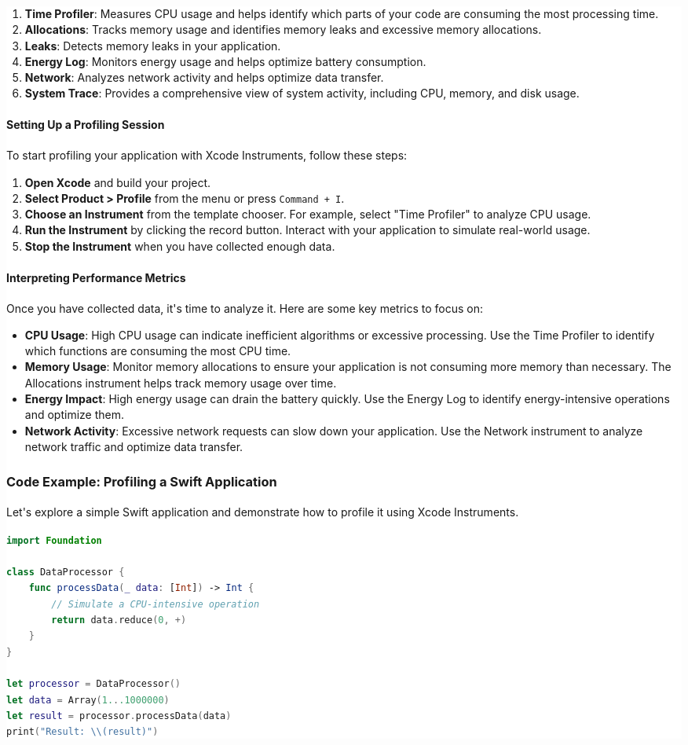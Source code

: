 1. **Time Profiler**: Measures CPU usage and helps identify which parts of your code are consuming the most processing time.
2. **Allocations**: Tracks memory usage and identifies memory leaks and excessive memory allocations.
3. **Leaks**: Detects memory leaks in your application.
4. **Energy Log**: Monitors energy usage and helps optimize battery consumption.
5. **Network**: Analyzes network activity and helps optimize data transfer.
6. **System Trace**: Provides a comprehensive view of system activity, including CPU, memory, and disk usage.

#### Setting Up a Profiling Session

To start profiling your application with Xcode Instruments, follow these steps:

1. **Open Xcode** and build your project.
2. **Select Product > Profile** from the menu or press `Command + I`.
3. **Choose an Instrument** from the template chooser. For example, select "Time Profiler" to analyze CPU usage.
4. **Run the Instrument** by clicking the record button. Interact with your application to simulate real-world usage.
5. **Stop the Instrument** when you have collected enough data.

#### Interpreting Performance Metrics

Once you have collected data, it's time to analyze it. Here are some key metrics to focus on:

- **CPU Usage**: High CPU usage can indicate inefficient algorithms or excessive processing. Use the Time Profiler to identify which functions are consuming the most CPU time.
- **Memory Usage**: Monitor memory allocations to ensure your application is not consuming more memory than necessary. The Allocations instrument helps track memory usage over time.
- **Energy Impact**: High energy usage can drain the battery quickly. Use the Energy Log to identify energy-intensive operations and optimize them.
- **Network Activity**: Excessive network requests can slow down your application. Use the Network instrument to analyze network traffic and optimize data transfer.

### Code Example: Profiling a Swift Application

Let's explore a simple Swift application and demonstrate how to profile it using Xcode Instruments.

```swift
import Foundation

class DataProcessor {
    func processData(_ data: [Int]) -> Int {
        // Simulate a CPU-intensive operation
        return data.reduce(0, +)
    }
}

let processor = DataProcessor()
let data = Array(1...1000000)
let result = processor.processData(data)
print("Result: \\(result)")
```
